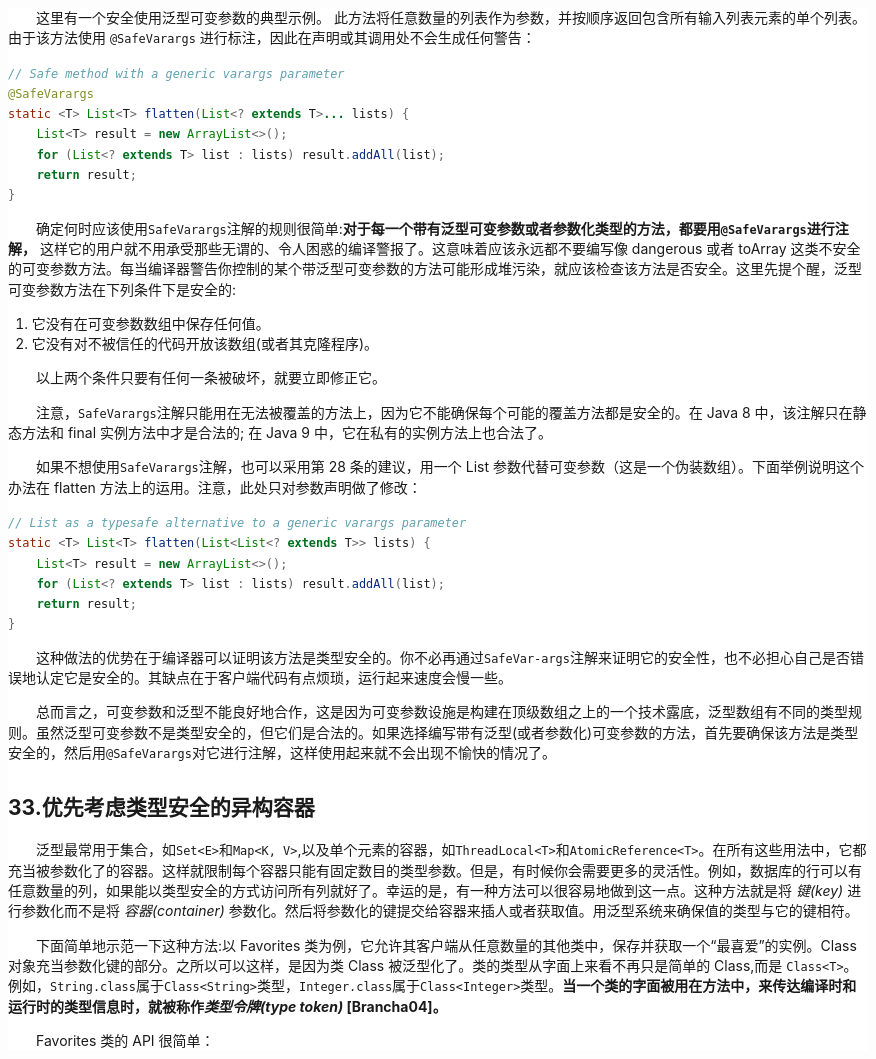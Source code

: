 
&ensp;&ensp;&ensp;&ensp;这里有一个安全使用泛型可变参数的典型示例。 此方法将任意数量的列表作为参数，并按顺序返回包含所有输入列表元素的单个列表。由于该方法使用 `@SafeVarargs` 进行标注，因此在声明或其调用处不会生成任何警告：

```java
// Safe method with a generic varargs parameter 
@SafeVarargs
static <T> List<T> flatten(List<? extends T>... lists) {
    List<T> result = new ArrayList<>();
    for (List<? extends T> list : lists) result.addAll(list);
    return result;
}
```

&ensp;&ensp;&ensp;&ensp;确定何时应该使用`SafeVarargs`注解的规则很简单:**对于每一个带有泛型可变参数或者参数化类型的方法，都要用`@SafeVarargs`进行注解，** 这样它的用户就不用承受那些无谓的、令人困惑的编译警报了。这意味着应该永远都不要编写像 dangerous 或者 toArray 这类不安全的可变参数方法。每当编译器警告你控制的某个带泛型可变参数的方法可能形成堆污染，就应该检查该方法是否安全。这里先提个醒，泛型可变参数方法在下列条件下是安全的:
1. 它没有在可变参数数组中保存任何值。
2. 它没有对不被信任的代码开放该数组(或者其克隆程序)。

&ensp;&ensp;&ensp;&ensp;以上两个条件只要有任何一条被破坏，就要立即修正它。

&ensp;&ensp;&ensp;&ensp;注意，`SafeVarargs`注解只能用在无法被覆盖的方法上，因为它不能确保每个可能的覆盖方法都是安全的。在 Java 8 中，该注解只在静态方法和 final 实例方法中才是合法的; 在 Java 9 中，它在私有的实例方法上也合法了。

&ensp;&ensp;&ensp;&ensp;如果不想使用`SafeVarargs`注解，也可以采用第 28 条的建议，用一个 List 参数代替可变参数（这是一个伪装数组）。下面举例说明这个办法在 flatten 方法上的运用。注意，此处只对参数声明做了修改：

```java
// List as a typesafe alternative to a generic varargs parameter 
static <T> List<T> flatten(List<List<? extends T>> lists) {
    List<T> result = new ArrayList<>();
    for (List<? extends T> list : lists) result.addAll(list);
    return result;
}
```

&ensp;&ensp;&ensp;&ensp;这种做法的优势在于编译器可以证明该方法是类型安全的。你不必再通过`SafeVar-args`注解来证明它的安全性，也不必担心自己是否错误地认定它是安全的。其缺点在于客户端代码有点烦琐，运行起来速度会慢一些。

&ensp;&ensp;&ensp;&ensp;总而言之，可变参数和泛型不能良好地合作，这是因为可变参数设施是构建在顶级数组之上的一个技术露底，泛型数组有不同的类型规则。虽然泛型可变参数不是类型安全的，但它们是合法的。如果选择编写带有泛型(或者参数化)可变参数的方法，首先要确保该方法是类型安全的，然后用`@SafeVarargs`对它进行注解，这样使用起来就不会出现不愉快的情况了。

## 33.优先考虑类型安全的异构容器

&ensp;&ensp;&ensp;&ensp;泛型最常用于集合，如`Set<E>`和`Map<K, V>`,以及单个元素的容器，如`ThreadLocal<T>`和`AtomicReference<T>`。在所有这些用法中，它都充当被参数化了的容器。这样就限制每个容器只能有固定数目的类型参数。但是，有时候你会需要更多的灵活性。例如，数据库的行可以有任意数量的列，如果能以类型安全的方式访问所有列就好了。幸运的是，有一种方法可以很容易地做到这一点。这种方法就是将 *键(key)* 进行参数化而不是将 *容器(container)* 参数化。然后将参数化的键提交给容器来插人或者获取值。用泛型系统来确保值的类型与它的键相符。

&ensp;&ensp;&ensp;&ensp;下面简单地示范一下这种方法:以 Favorites 类为例，它允许其客户端从任意数量的其他类中，保存并获取一个“最喜爱”的实例。Class 对象充当参数化键的部分。之所以可以这样，是因为类 Class 被泛型化了。类的类型从字面上来看不再只是简单的 Class,而是 `Class<T>`。例如，`String.class`属于`Class<String>`类型，`Integer.class`属于`Class<Integer>`类型。**当一个类的字面被用在方法中，来传达编译时和运行时的类型信息时，就被称作*类型令牌(type token)* [Brancha04]。**

&ensp;&ensp;&ensp;&ensp;Favorites 类的 API 很简单：
